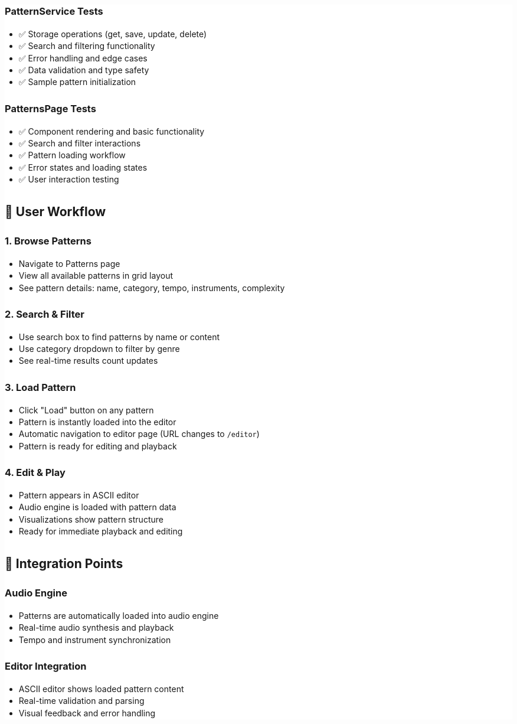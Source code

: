 ### **PatternService Tests**
- ✅ Storage operations (get, save, update, delete)
- ✅ Search and filtering functionality
- ✅ Error handling and edge cases
- ✅ Data validation and type safety
- ✅ Sample pattern initialization

### **PatternsPage Tests**
- ✅ Component rendering and basic functionality
- ✅ Search and filter interactions
- ✅ Pattern loading workflow
- ✅ Error states and loading states
- ✅ User interaction testing

## 🎯 **User Workflow**

### **1. Browse Patterns**
- Navigate to Patterns page
- View all available patterns in grid layout
- See pattern details: name, category, tempo, instruments, complexity

### **2. Search & Filter**
- Use search box to find patterns by name or content
- Use category dropdown to filter by genre
- See real-time results count updates

### **3. Load Pattern**
- Click "Load" button on any pattern
- Pattern is instantly loaded into the editor
- Automatic navigation to editor page (URL changes to `/editor`)
- Pattern is ready for editing and playback

### **4. Edit & Play**
- Pattern appears in ASCII editor
- Audio engine is loaded with pattern data
- Visualizations show pattern structure
- Ready for immediate playback and editing

## 🔗 **Integration Points**

### **Audio Engine**
- Patterns are automatically loaded into audio engine
- Real-time audio synthesis and playback
- Tempo and instrument synchronization

### **Editor Integration**
- ASCII editor shows loaded pattern content
- Real-time validation and parsing
- Visual feedback and error handling
